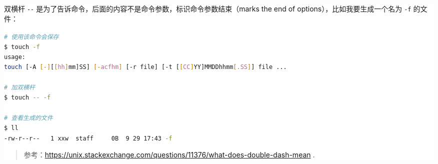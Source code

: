 双横杆 `--` 是为了告诉命令，后面的内容不是命令参数，标识命令参数结束（marks the end of options），比如我要生成一个名为 `-f` 的文件：

```bash
# 使用该命令会保存
$ touch -f
usage:
touch [-A [-][[hh]mm]SS] [-acfhm] [-r file] [-t [[CC]YY]MMDDhhmm[.SS]] file ...

# 加双横杆
$ touch -- -f

# 查看生成的文件
$ ll
-rw-r--r--   1 xxw  staff     0B  9 29 17:43 -f
```

> 参考：https://unix.stackexchange.com/questions/11376/what-does-double-dash-mean .
